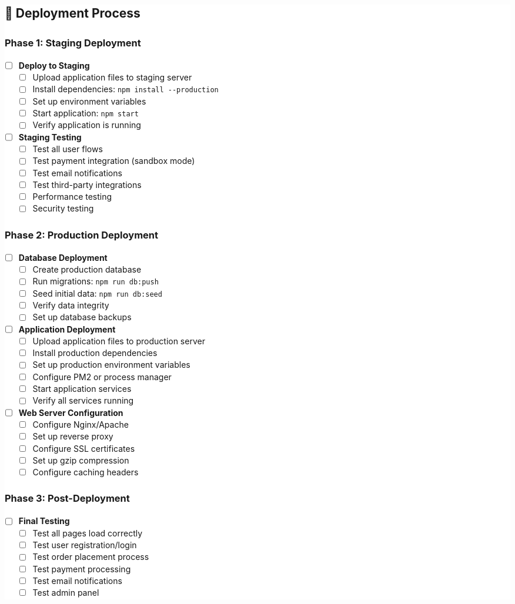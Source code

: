 
## 🚀 Deployment Process

### Phase 1: Staging Deployment
- [ ] **Deploy to Staging**
  - [ ] Upload application files to staging server
  - [ ] Install dependencies: `npm install --production`
  - [ ] Set up environment variables
  - [ ] Start application: `npm start`
  - [ ] Verify application is running

- [ ] **Staging Testing**
  - [ ] Test all user flows
  - [ ] Test payment integration (sandbox mode)
  - [ ] Test email notifications
  - [ ] Test third-party integrations
  - [ ] Performance testing
  - [ ] Security testing

### Phase 2: Production Deployment
- [ ] **Database Deployment**
  - [ ] Create production database
  - [ ] Run migrations: `npm run db:push`
  - [ ] Seed initial data: `npm run db:seed`
  - [ ] Verify data integrity
  - [ ] Set up database backups

- [ ] **Application Deployment**
  - [ ] Upload application files to production server
  - [ ] Install production dependencies
  - [ ] Set up production environment variables
  - [ ] Configure PM2 or process manager
  - [ ] Start application services
  - [ ] Verify all services running

- [ ] **Web Server Configuration**
  - [ ] Configure Nginx/Apache
  - [ ] Set up reverse proxy
  - [ ] Configure SSL certificates
  - [ ] Set up gzip compression
  - [ ] Configure caching headers

### Phase 3: Post-Deployment
- [ ] **Final Testing**
  - [ ] Test all pages load correctly
  - [ ] Test user registration/login
  - [ ] Test order placement process
  - [ ] Test payment processing
  - [ ] Test email notifications
  - [ ] Test admin panel
